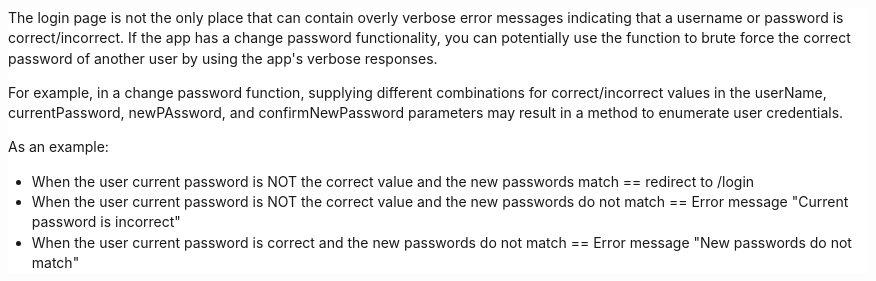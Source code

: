 The login page is not the only place that can contain overly verbose error messages indicating that a username or password is correct/incorrect. If the app has a change password functionality, you can potentially use the function to brute force the correct password of another user by using the app's verbose responses.

For example, in a change password function, supplying different combinations for correct/incorrect values in the userName, currentPassword, newPAssword, and confirmNewPassword parameters may result in a method to enumerate user credentials.

As an example:

- When the user current password is NOT the correct value and the new passwords match == redirect to /login
- When the user current password is NOT the correct value and the new passwords do not match == Error message "Current password is incorrect"
- When the user current password is correct and the new passwords do not match == Error message "New passwords do not match"

